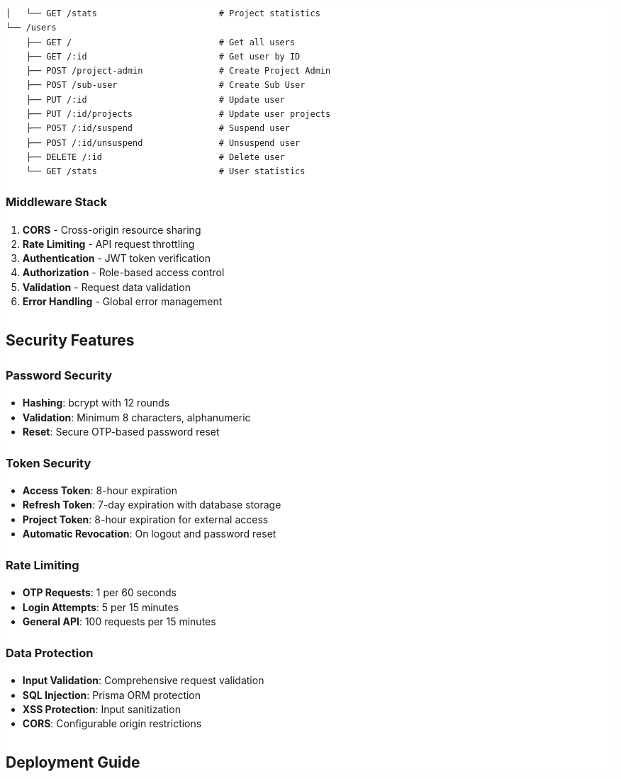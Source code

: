 ```
│   └── GET /stats                        # Project statistics
└── /users
    ├── GET /                             # Get all users
    ├── GET /:id                          # Get user by ID
    ├── POST /project-admin               # Create Project Admin
    ├── POST /sub-user                    # Create Sub User
    ├── PUT /:id                          # Update user
    ├── PUT /:id/projects                 # Update user projects
    ├── POST /:id/suspend                 # Suspend user
    ├── POST /:id/unsuspend               # Unsuspend user
    ├── DELETE /:id                       # Delete user
    └── GET /stats                        # User statistics
```

### Middleware Stack

1. **CORS** - Cross-origin resource sharing
2. **Rate Limiting** - API request throttling
3. **Authentication** - JWT token verification
4. **Authorization** - Role-based access control
5. **Validation** - Request data validation
6. **Error Handling** - Global error management

## Security Features

### Password Security
- **Hashing**: bcrypt with 12 rounds
- **Validation**: Minimum 8 characters, alphanumeric
- **Reset**: Secure OTP-based password reset

### Token Security
- **Access Token**: 8-hour expiration
- **Refresh Token**: 7-day expiration with database storage
- **Project Token**: 8-hour expiration for external access
- **Automatic Revocation**: On logout and password reset

### Rate Limiting
- **OTP Requests**: 1 per 60 seconds
- **Login Attempts**: 5 per 15 minutes
- **General API**: 100 requests per 15 minutes

### Data Protection
- **Input Validation**: Comprehensive request validation
- **SQL Injection**: Prisma ORM protection
- **XSS Protection**: Input sanitization
- **CORS**: Configurable origin restrictions

## Deployment Guide
